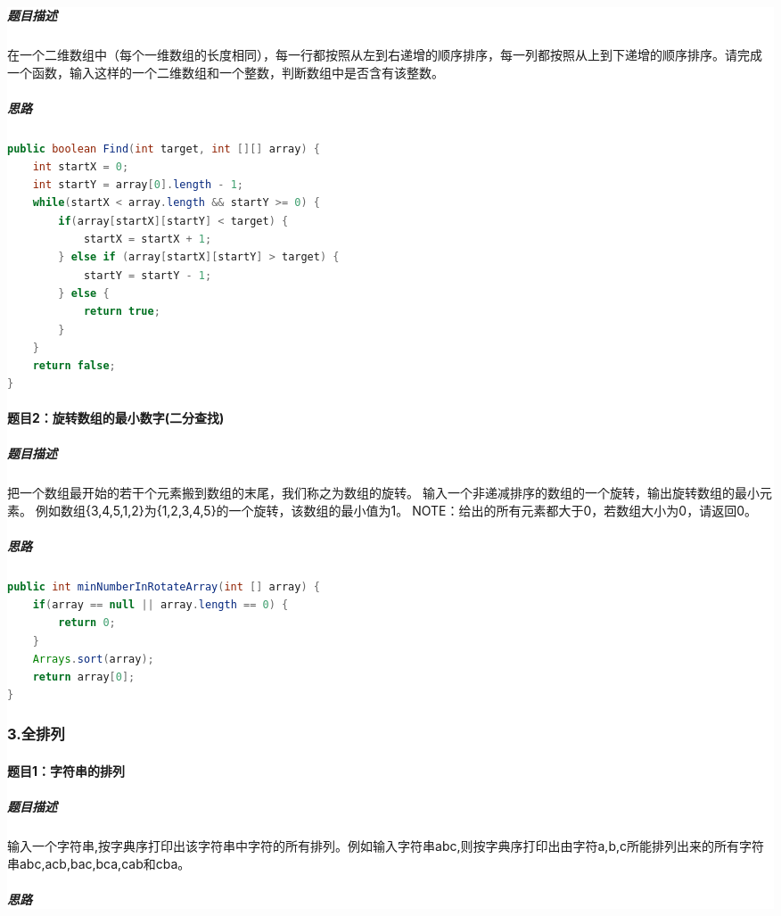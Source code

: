 ##### 题目描述

在一个二维数组中（每个一维数组的长度相同），每一行都按照从左到右递增的顺序排序，每一列都按照从上到下递增的顺序排序。请完成一个函数，输入这样的一个二维数组和一个整数，判断数组中是否含有该整数。

##### 思路

```java
public boolean Find(int target, int [][] array) {
    int startX = 0;
    int startY = array[0].length - 1;
    while(startX < array.length && startY >= 0) {
        if(array[startX][startY] < target) {
            startX = startX + 1;
        } else if (array[startX][startY] > target) {
            startY = startY - 1;
        } else {
            return true;
        }
    }
    return false;
}
```



#### 题目2：旋转数组的最小数字(二分查找)

##### 题目描述

把一个数组最开始的若干个元素搬到数组的末尾，我们称之为数组的旋转。
输入一个非递减排序的数组的一个旋转，输出旋转数组的最小元素。
例如数组{3,4,5,1,2}为{1,2,3,4,5}的一个旋转，该数组的最小值为1。
NOTE：给出的所有元素都大于0，若数组大小为0，请返回0。

##### 思路

```java
public int minNumberInRotateArray(int [] array) {
    if(array == null || array.length == 0) {
        return 0;
    }
    Arrays.sort(array);
    return array[0];
}
```



### 3.全排列

#### 题目1：字符串的排列

##### 题目描述

输入一个字符串,按字典序打印出该字符串中字符的所有排列。例如输入字符串abc,则按字典序打印出由字符a,b,c所能排列出来的所有字符串abc,acb,bac,bca,cab和cba。

##### 思路
